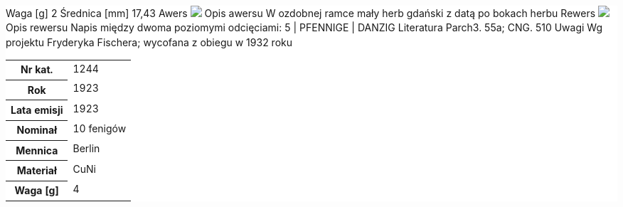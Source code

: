   <tr>
    <th>Waga [g]</th>
    <td>2</td>
  </tr>
  <tr>
    <th>Średnica [mm]</th>
    <td>17,43</td>
  </tr>
  <tr>
    <th>Awers</th>
    <td><img src="images/1256 - 1923 - 5 fenigow - Wolne Miasto Gdansk - awers.jpg"/></td>
  </tr>
  <tr>
    <th>Opis awersu</th>
    <td>W ozdobnej ramce mały herb gdański z datą po bokach herbu</td>
  </tr>
  <tr>
    <th>Rewers</th>
    <td><img src="images/1256 - 1923 - 5 fenigow - Wolne Miasto Gdansk - rewers.jpg"/></td>
  </tr>
  <tr>
    <th>Opis rewersu</th>
    <td>Napis między dwoma poziomymi odcięciami: 5 | PFENNIGE | DANZIG</td>
  </tr>
  <tr>
    <th>Literatura</th>
    <td>Parch3. 55a; CNG. 510</td>
  </tr>
  <tr>
    <th>Uwagi</th>
    <td>Wg projektu Fryderyka Fischera; wycofana z obiegu w 1932 roku</td>
  </tr>
</table>

<table class="center">
  <tr>
    <th>Nr kat.</th>
    <td>1244</td>
  </tr>
  <tr>
    <th>Rok</th>
    <td>1923</td>
  </tr>
  <tr>
    <th>Lata emisji</th>
    <td>1923</td>
  </tr>
  <tr>
    <th>Nominał</th>
    <td>10 fenigów</td>
  </tr>
  <tr>
    <th>Mennica</th>
    <td>Berlin</td>
  </tr>
  <tr>
    <th>Materiał</th>
    <td>CuNi</td>
  </tr>
  <tr>
    <th>Waga [g]</th>
    <td>4</td>
  </tr>